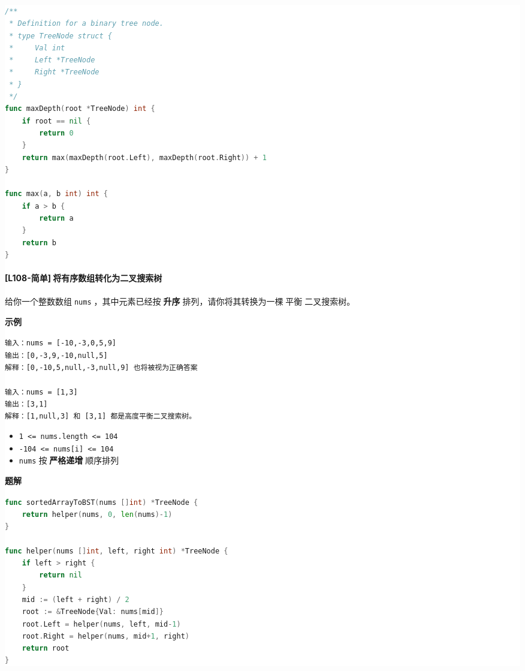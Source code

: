 ```go
/**
 * Definition for a binary tree node.
 * type TreeNode struct {
 *     Val int
 *     Left *TreeNode
 *     Right *TreeNode
 * }
 */
func maxDepth(root *TreeNode) int {
    if root == nil {
        return 0
    }
    return max(maxDepth(root.Left), maxDepth(root.Right)) + 1
}

func max(a, b int) int {
    if a > b {
        return a
    }
    return b
}
```

#### [L108-简单] 将有序数组转化为二叉搜索树

给你一个整数数组 `nums` ，其中元素已经按 **升序** 排列，请你将其转换为一棵 平衡 二叉搜索树。

**示例**

```
输入：nums = [-10,-3,0,5,9]
输出：[0,-3,9,-10,null,5]
解释：[0,-10,5,null,-3,null,9] 也将被视为正确答案

输入：nums = [1,3]
输出：[3,1]
解释：[1,null,3] 和 [3,1] 都是高度平衡二叉搜索树。
```

- `1 <= nums.length <= 104`
- `-104 <= nums[i] <= 104`
- `nums` 按 **严格递增** 顺序排列

**题解**

```go
func sortedArrayToBST(nums []int) *TreeNode {
	return helper(nums, 0, len(nums)-1)
}

func helper(nums []int, left, right int) *TreeNode {
	if left > right {
		return nil
	}
	mid := (left + right) / 2
	root := &TreeNode{Val: nums[mid]}
	root.Left = helper(nums, left, mid-1)
	root.Right = helper(nums, mid+1, right)
	return root
}
```
